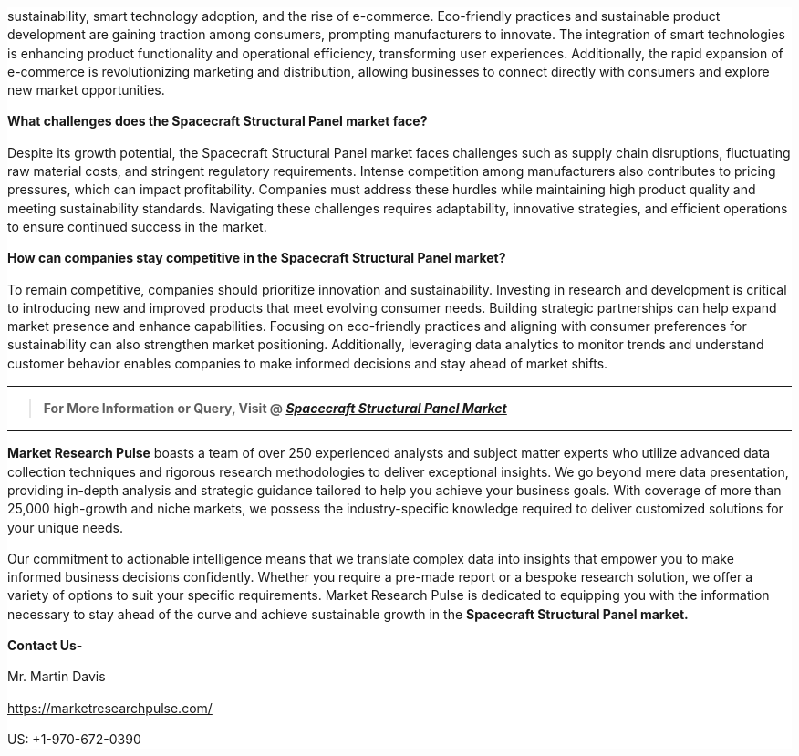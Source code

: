 sustainability, smart technology adoption, and the rise of e-commerce. Eco-friendly practices and sustainable product development are gaining traction among consumers, prompting manufacturers to innovate. The integration of smart technologies is enhancing product functionality and operational efficiency, transforming user experiences. Additionally, the rapid expansion of e-commerce is revolutionizing marketing and distribution, allowing businesses to connect directly with consumers and explore new market opportunities.</p><p><strong>What challenges does the Spacecraft Structural Panel market face?</strong></p><p>Despite its growth potential, the Spacecraft Structural Panel market faces challenges such as supply chain disruptions, fluctuating raw material costs, and stringent regulatory requirements. Intense competition among manufacturers also contributes to pricing pressures, which can impact profitability. Companies must address these hurdles while maintaining high product quality and meeting sustainability standards. Navigating these challenges requires adaptability, innovative strategies, and efficient operations to ensure continued success in the market.</p><p><strong>How can companies stay competitive in the Spacecraft Structural Panel market?</strong></p><p>To remain competitive, companies should prioritize innovation and sustainability. Investing in research and development is critical to introducing new and improved products that meet evolving consumer needs. Building strategic partnerships can help expand market presence and enhance capabilities. Focusing on eco-friendly practices and aligning with consumer preferences for sustainability can also strengthen market positioning. Additionally, leveraging data analytics to monitor trends and understand customer behavior enables companies to make informed decisions and stay ahead of market shifts.</p><hr /><blockquote><p><strong>For More Information or Query, Visit @&nbsp;<em><a href="https://marketresearchpulse.com/report/10719/spacecraft-structural-panel-market?utm_source=Linkedin&utm_medium=023">Spacecraft Structural Panel Market</a></em></strong></p></blockquote><hr /><p><strong>Market Research Pulse</strong> boasts a team of over 250 experienced analysts and subject matter experts who utilize advanced data collection techniques and rigorous research methodologies to deliver exceptional insights. We go beyond mere data presentation, providing in-depth analysis and strategic guidance tailored to help you achieve your business goals. With coverage of more than 25,000 high-growth and niche markets, we possess the industry-specific knowledge required to deliver customized solutions for your unique needs.</p><p>Our commitment to actionable intelligence means that we translate complex data into insights that empower you to make informed business decisions confidently. Whether you require a pre-made report or a bespoke research solution, we offer a variety of options to suit your specific requirements. Market Research Pulse is dedicated to equipping you with the information necessary to stay ahead of the curve and achieve sustainable growth in the <strong>Spacecraft Structural Panel market.</strong></p><p><strong>Contact Us-</strong></p><p>Mr. Martin Davis</p><p>https://marketresearchpulse.com/</p><p>US: +1-970-672-0390</p>